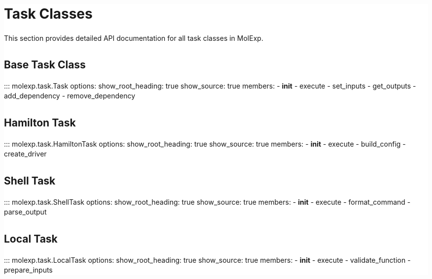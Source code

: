 # Task Classes

This section provides detailed API documentation for all task classes in MolExp.

## Base Task Class

::: molexp.task.Task
    options:
      show_root_heading: true
      show_source: true
      members:
        - __init__
        - execute
        - set_inputs
        - get_outputs
        - add_dependency
        - remove_dependency

## Hamilton Task

::: molexp.task.HamiltonTask
    options:
      show_root_heading: true
      show_source: true
      members:
        - __init__
        - execute
        - build_config
        - create_driver

## Shell Task

::: molexp.task.ShellTask
    options:
      show_root_heading: true
      show_source: true
      members:
        - __init__
        - execute
        - format_command
        - parse_output

## Local Task

::: molexp.task.LocalTask
    options:
      show_root_heading: true
      show_source: true
      members:
        - __init__
        - execute
        - validate_function
        - prepare_inputs
